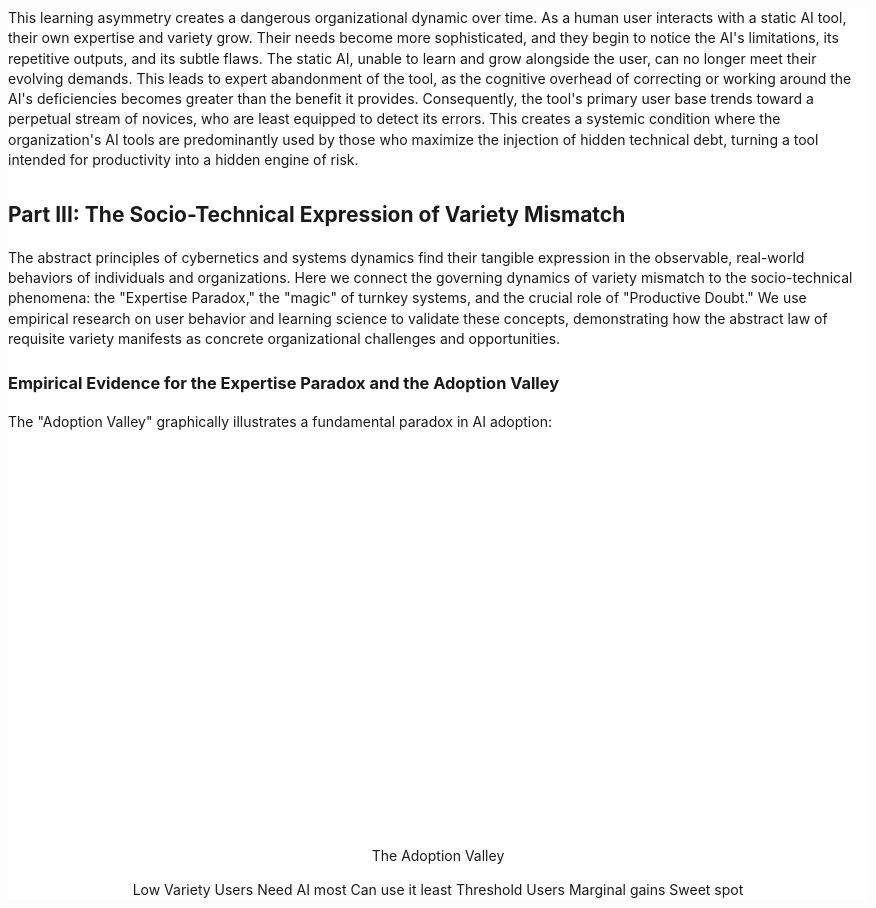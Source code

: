 This learning asymmetry creates a dangerous organizational dynamic over time. As a human user interacts with a static AI tool, their own expertise and variety grow. Their needs become more sophisticated, and they begin to notice the AI's limitations, its repetitive outputs, and its subtle flaws. The static AI, unable to learn and grow alongside the user, can no longer meet their evolving demands. This leads to expert abandonment of the tool, as the cognitive overhead of correcting or working around the AI's deficiencies becomes greater than the benefit it provides. Consequently, the tool's primary user base trends toward a perpetual stream of novices, who are least equipped to detect its errors. This creates a systemic condition where the organization's AI tools are predominantly used by those who maximize the injection of hidden technical debt, turning a tool intended for productivity into a hidden engine of risk.

## Part III: The Socio-Technical Expression of Variety Mismatch

The abstract principles of cybernetics and systems dynamics find their tangible expression in the observable, real-world behaviors of individuals and organizations. Here we connect the governing dynamics of variety mismatch to the socio-technical phenomena: the "Expertise Paradox," the "magic" of turnkey systems, and the crucial role of "Productive Doubt." We use empirical research on user behavior and learning science to validate these concepts, demonstrating how the abstract law of requisite variety manifests as concrete organizational challenges and opportunities.

### Empirical Evidence for the Expertise Paradox and the Adoption Valley

The "Adoption Valley" graphically illustrates a fundamental paradox in AI adoption:

<div align="center">
<svg width="450" height="380" xmlns="http://www.w3.org/2000/svg">
  
  <text x="225" y="30" text-anchor="middle" font-family="Arial, sans-serif" fill="#666" font-size="16" font-weight="bold">The Adoption Valley</text>
  
  
  <path d="M 50 100 Q 150 250, 225 240 T 400 100" stroke="#E0E0E0" stroke-width="2" fill="none" stroke-dasharray="5,5"/>
  
  
  <g id="low-variety">
    <rect x="50" y="220" width="120" height="80" fill="#DC143C" stroke="#8B0000" stroke-width="2" rx="5"/>
    <text x="110" y="245" text-anchor="middle" font-family="Arial, sans-serif" fill="#fff" font-size="12" font-weight="bold">Low Variety Users</text>
    <text x="110" y="265" text-anchor="middle" font-family="Arial, sans-serif" fill="#fff" font-size="10">Need AI most</text>
    <text x="110" y="280" text-anchor="middle" font-family="Arial, sans-serif" fill="#fff" font-size="10">Can use it least</text>
  </g>
  
  
  <path d="M 170 260 L 195 210" stroke="#666" stroke-width="2" fill="none" marker-end="url(#arrowhead4)"/>
  
  
  <g id="threshold">
    <rect x="165" y="170" width="120" height="80" fill="#FFD700" stroke="#DAA520" stroke-width="2" rx="5"/>
    <text x="225" y="195" text-anchor="middle" font-family="Arial, sans-serif" fill="#000" font-size="12" font-weight="bold">Threshold Users</text>
    <text x="225" y="215" text-anchor="middle" font-family="Arial, sans-serif" fill="#000" font-size="10">Marginal gains</text>
    <text x="225" y="230" text-anchor="middle" font-family="Arial, sans-serif" fill="#000" font-size="10">Sweet spot</text>
  </g>
  